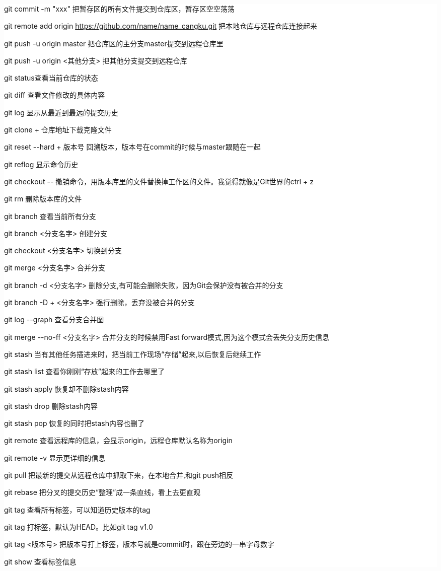 git commit -m "xxx" 把暂存区的所有文件提交到仓库区，暂存区空空荡荡
  
git remote add origin https://github.com/name/name_cangku.git 把本地仓库与远程仓库连接起来
  
git push -u origin master 把仓库区的主分支master提交到远程仓库里
  
git push -u origin <其他分支> 把其他分支提交到远程仓库
  
git status查看当前仓库的状态
  
git diff 查看文件修改的具体内容
  
git log 显示从最近到最远的提交历史
  
git clone + 仓库地址下载克隆文件
  
git reset --hard + 版本号 回溯版本，版本号在commit的时候与master跟随在一起
  
git reflog 显示命令历史
  
git checkout -- <file> 撤销命令，用版本库里的文件替换掉工作区的文件。我觉得就像是Git世界的ctrl + z
  
git rm 删除版本库的文件
  
git branch 查看当前所有分支
  
git branch <分支名字> 创建分支
  
git checkout <分支名字> 切换到分支
  
git merge <分支名字> 合并分支
  
git branch -d <分支名字> 删除分支,有可能会删除失败，因为Git会保护没有被合并的分支
  
git branch -D + <分支名字> 强行删除，丢弃没被合并的分支
  
git log --graph 查看分支合并图
  
git merge --no-ff <分支名字> 合并分支的时候禁用Fast forward模式,因为这个模式会丢失分支历史信息
  
git stash 当有其他任务插进来时，把当前工作现场“存储”起来,以后恢复后继续工作
  
git stash list 查看你刚刚“存放”起来的工作去哪里了
  
git stash apply 恢复却不删除stash内容
  
git stash drop 删除stash内容
  
git stash pop 恢复的同时把stash内容也删了
  
git remote 查看远程库的信息，会显示origin，远程仓库默认名称为origin
  
git remote -v 显示更详细的信息
  
git pull 把最新的提交从远程仓库中抓取下来，在本地合并,和git push相反
  
git rebase 把分叉的提交历史“整理”成一条直线，看上去更直观
  
git tag 查看所有标签，可以知道历史版本的tag
  
git tag <name> 打标签，默认为HEAD。比如git tag v1.0
  
git tag <tagName> <版本号> 把版本号打上标签，版本号就是commit时，跟在旁边的一串字母数字
  
git show <tagName> 查看标签信息
  